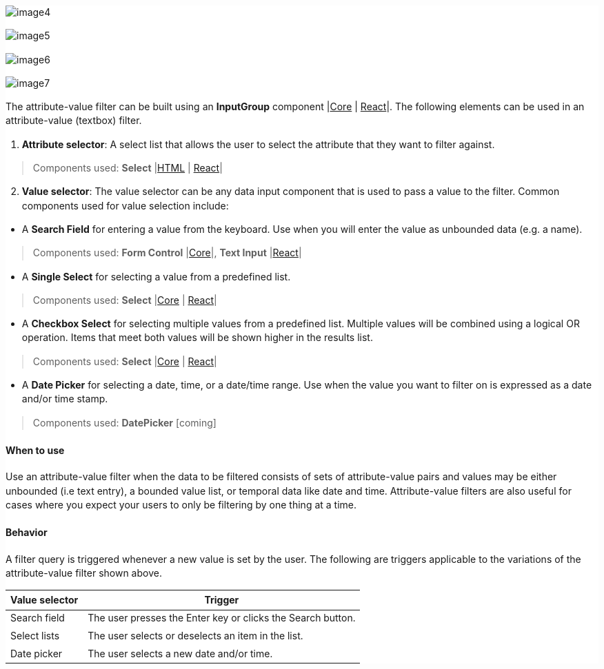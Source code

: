 ![image4](img/attribute-value-input.png)

![image5](img/attribute-value-dropdown.png)

![image6](img/attribute-value-multi.png)

![image7](img/attribute-value-date-picker.png)

The attribute-value filter can be built using an **InputGroup** component |[Core](/documentation/core/components/inputgroup) | [React](#)|. The following elements can be used in an attribute-value (textbox) filter.
1. **Attribute selector**: A select list that allows the user to select the attribute that they want to filter against.
> Components used: **Select** |[HTML](#) | [React](#)|

2. **Value selector**: The value selector can be any data input component that is used to pass a value to the filter. Common components used for value selection include:
  * A **Search Field** for entering a value from the keyboard. Use when you will enter the value as unbounded data (e.g. a name).
  > Components used: **Form Control** |[Core](/documentation/core/components/formcontrol)|, **Text Input** |[React](/documentation/react/components/textinput)|
  * A **Single Select** for selecting a value from a predefined list.
  > Components used: **Select** |[Core](/documentation/core/components/select) | [React](/documentation/core/components/select)|
  * A **Checkbox Select** for selecting multiple values from a predefined list. Multiple values will be combined using a logical OR operation. Items that meet both values will be shown higher in the results list.
  > Components used: **Select** |[Core](/documentation/core/components/select) | [React](/documentation/core/components/select)|
  * A **Date Picker** for selecting a date, time, or a date/time range. Use when the value you want to filter on is expressed as a date and/or time stamp.
  > Components used: **DatePicker** [coming]

#### When to use
Use an attribute-value filter when the data to be filtered consists of sets of attribute-value pairs and values may be either unbounded (i.e text entry), a bounded value list, or temporal data like date and time. Attribute-value filters are also useful for cases where you expect your users to only be filtering by one thing at a time.

#### Behavior
A filter query is triggered whenever a new value is set by the user. The following are triggers applicable to the variations of the attribute-value filter shown above.

| Value selector | Trigger |
| ------- | ------ |
| Search field | The user presses the Enter key or clicks the Search button. |
| Select lists | The user selects or deselects an item in the list. |
| Date picker | The user selects a new date and/or time. |

